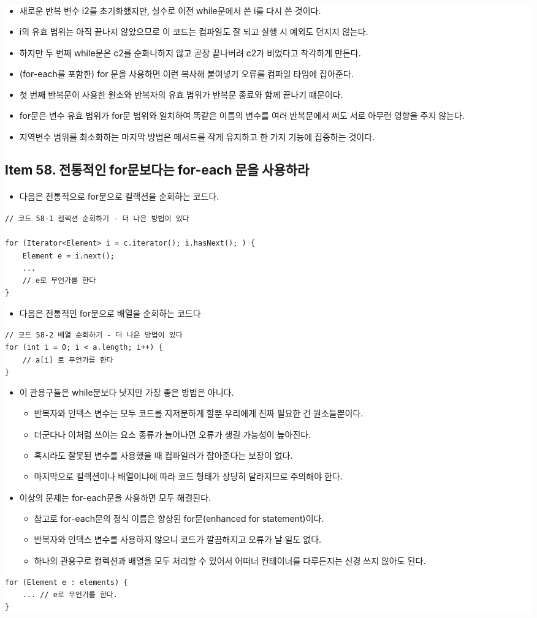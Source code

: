 - 새로운 반복 변수 i2를 초기화했지만, 실수로 이전 while문에서 쓴 i를 다시 쓴 것이다.

- i의 유효 범위는 아직 끝나지 않았으므로 이 코드는 컴파일도 잘 되고 실행 시 예외도 던지지 않는다.

- 하지만 두 번째 while문은 c2를 순화나하지 않고 곧장 끝나버려 c2가 비었다고 착각하게 만든다.

- (for-each를 포함한) for 문을 사용하면 이런 복사해 붙여넣기 오류를 컴파일 타임에 잡아준다.

- 첫 번째 반복문이 사용한 원소와 반복자의 유효 범위가 반복문 종료와 함께 끝나기 떄문이다.

- for문은 변수 유효 범위가 for문 범위와 일치하여 똑같은 이름의 변수를 여러 반복문에서 써도 서로 아무런 영향을 주지 않는다.

- 지역변수 범위를 최소화하는 마지막 방법은 메서드를 작게 유지하고 한 가지 기능에 집중하는 것이다. 



## Item 58. 전통적인 for문보다는 for-each 문을 사용하라

- 다음은 전통적으로 for문으로 컬렉션을 순회하는 코드다.


```
// 코드 58-1 컬렉션 순회하기 - 더 나은 방법이 있다

for (Iterator<Element> i = c.iterator(); i.hasNext(); ) {
    Element e = i.next();
    ...
    // e로 무언가를 한다   
}
```

- 다음은 전통적인 for문으로 배열을 순회하는 코드다

```
// 코드 58-2 배열 순회하기 - 더 나은 방법이 있다
for (int i = 0; i < a.length; i++) {
    // a[i] 로 무언가를 한다
}
```

- 이 관용구들은 while문보다 낫지만 가장 좋은 방법은 아니다. 

    - 반복자와 인덱스 변수는 모두 코드를 지저분하게 할뿐 우리에게 진짜 필요한 건 원소들뿐이다.

    - 더군다나 이처럼 쓰이는 요소 종류가 늘어나면 오류가 생길 가능성이 높아진다.

    - 혹시라도 잘못된 변수를 사용했을 때 컴파일러가 잡아준다는 보장이 없다.

    - 마지막으로 컬렉션이나 배열이냐에 따라 코드 형태가 상당히 달라지므로 주의해야 한다.

- 이상의 문제는 for-each문을 사용하면 모두 해결된다.

    - 참고로 for-each문의 정식 이름은 향상된 for문(enhanced for statement)이다.

    - 반복자와 인덱스 변수를 사용하지 않으니 코드가 깔끔해지고 오류가 날 일도 없다.
    
    - 하나의 관용구로 컬렉션과 배열을 모두 처리할 수 있어서 어떠너 컨테이너를 다루든지는 신경 쓰지 않아도 된다.
    

```
for (Element e : elements) {
    ... // e로 무언가를 한다.
}

```
